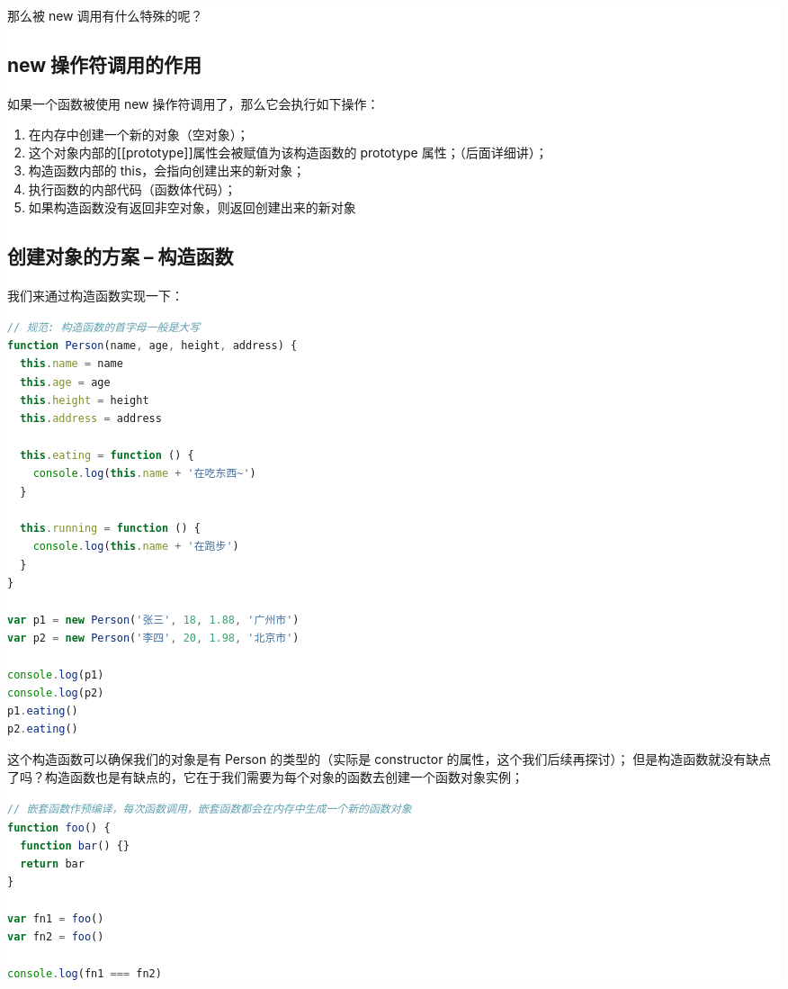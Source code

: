 那么被 new 调用有什么特殊的呢？

## new 操作符调用的作用

如果一个函数被使用 new 操作符调用了，那么它会执行如下操作：

1. 在内存中创建一个新的对象（空对象）；
2. 这个对象内部的[[prototype]]属性会被赋值为该构造函数的 prototype 属性；（后面详细讲）；
3. 构造函数内部的 this，会指向创建出来的新对象；
4. 执行函数的内部代码（函数体代码）；
5. 如果构造函数没有返回非空对象，则返回创建出来的新对象

## 创建对象的方案 – 构造函数

我们来通过构造函数实现一下：

```js
// 规范: 构造函数的首字母一般是大写
function Person(name, age, height, address) {
  this.name = name
  this.age = age
  this.height = height
  this.address = address

  this.eating = function () {
    console.log(this.name + '在吃东西~')
  }

  this.running = function () {
    console.log(this.name + '在跑步')
  }
}

var p1 = new Person('张三', 18, 1.88, '广州市')
var p2 = new Person('李四', 20, 1.98, '北京市')

console.log(p1)
console.log(p2)
p1.eating()
p2.eating()
```

这个构造函数可以确保我们的对象是有 Person 的类型的（实际是 constructor 的属性，这个我们后续再探讨）；
但是构造函数就没有缺点了吗？构造函数也是有缺点的，它在于我们需要为每个对象的函数去创建一个函数对象实例；

```js
// 嵌套函数作预编译，每次函数调用，嵌套函数都会在内存中生成一个新的函数对象
function foo() {
  function bar() {}
  return bar
}

var fn1 = foo()
var fn2 = foo()

console.log(fn1 === fn2)
```
